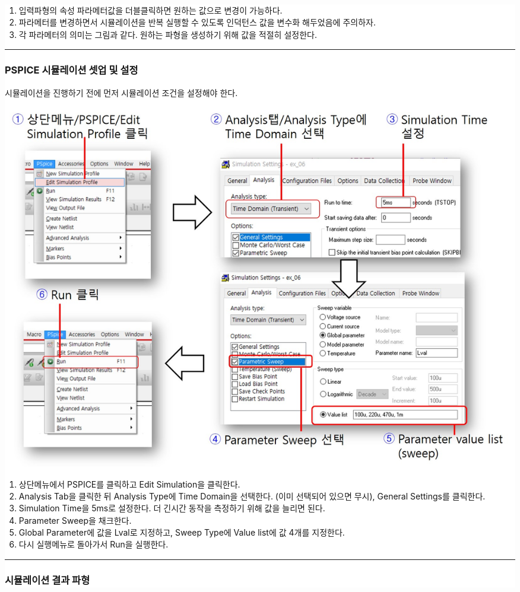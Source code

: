 1. 입력파형의 속성 파라메터값을 더블클릭하면 원하는 값으로 변경이 가능하다.
2. 파라메터를 변경하면서 시뮬레이션을 반복 실행할 수 있도록 인덕턴스 값을 변수화 해두었음에 주의하자.
3. 각 파라메터의 의미는 그림과 같다. 원하는 파형을 생성하기 위해 값을 적절히 설정한다.

------------------------
### PSPICE 시뮬레이션 셋업 및 설정

시뮬레이션을 진행하기 전에 먼저 시뮬레이션 조건을 설정해야 한다.

![06_RL_sweep_과도응답_sim](./images/06_RL_sweep_과도응답_sim.jpg)

1. 상단메뉴에서 PSPICE를 클릭하고 Edit Simulation을 클릭한다.
2. Analysis Tab을 클릭한 뒤 Analysis Type에 Time Domain을 선택한다. (이미 선택되어 있으면 무시), General Settings를 클릭한다.
3. Simulation Time을 5ms로 설정한다. 더 긴시간 동작을 측정하기 위해 값을 늘리면 된다.
4. Parameter Sweep을 채크한다.
5. Global Parameter에 값을 Lval로 지정하고, Sweep Type에 Value list에 값 4개를 지정한다. 
6. 다시 실행메뉴로 돌아가서 Run을 실행한다.

------------------------
### 시뮬레이션 결과 파형
